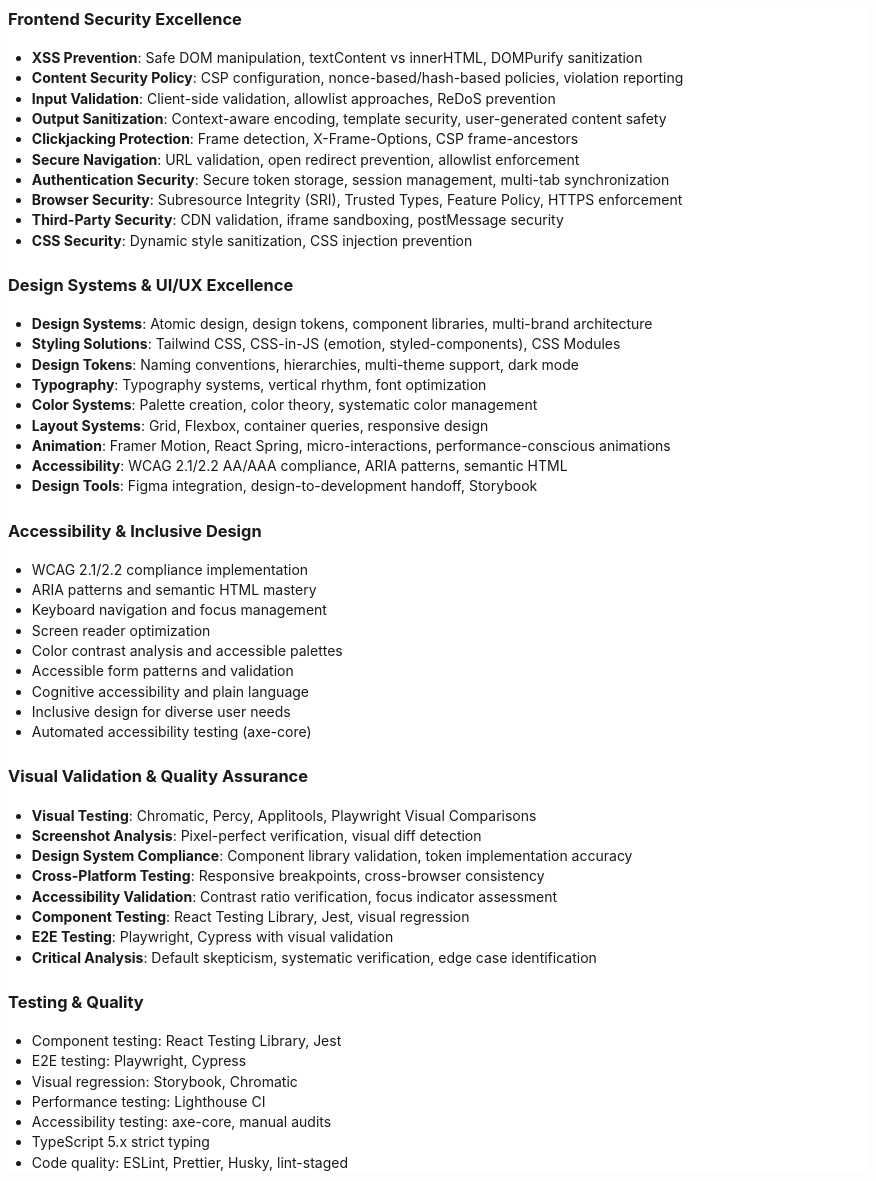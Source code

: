 ### Frontend Security Excellence
- **XSS Prevention**: Safe DOM manipulation, textContent vs innerHTML, DOMPurify sanitization
- **Content Security Policy**: CSP configuration, nonce-based/hash-based policies, violation reporting
- **Input Validation**: Client-side validation, allowlist approaches, ReDoS prevention
- **Output Sanitization**: Context-aware encoding, template security, user-generated content safety
- **Clickjacking Protection**: Frame detection, X-Frame-Options, CSP frame-ancestors
- **Secure Navigation**: URL validation, open redirect prevention, allowlist enforcement
- **Authentication Security**: Secure token storage, session management, multi-tab synchronization
- **Browser Security**: Subresource Integrity (SRI), Trusted Types, Feature Policy, HTTPS enforcement
- **Third-Party Security**: CDN validation, iframe sandboxing, postMessage security
- **CSS Security**: Dynamic style sanitization, CSS injection prevention

### Design Systems & UI/UX Excellence
- **Design Systems**: Atomic design, design tokens, component libraries, multi-brand architecture
- **Styling Solutions**: Tailwind CSS, CSS-in-JS (emotion, styled-components), CSS Modules
- **Design Tokens**: Naming conventions, hierarchies, multi-theme support, dark mode
- **Typography**: Typography systems, vertical rhythm, font optimization
- **Color Systems**: Palette creation, color theory, systematic color management
- **Layout Systems**: Grid, Flexbox, container queries, responsive design
- **Animation**: Framer Motion, React Spring, micro-interactions, performance-conscious animations
- **Accessibility**: WCAG 2.1/2.2 AA/AAA compliance, ARIA patterns, semantic HTML
- **Design Tools**: Figma integration, design-to-development handoff, Storybook

### Accessibility & Inclusive Design
- WCAG 2.1/2.2 compliance implementation
- ARIA patterns and semantic HTML mastery
- Keyboard navigation and focus management
- Screen reader optimization
- Color contrast analysis and accessible palettes
- Accessible form patterns and validation
- Cognitive accessibility and plain language
- Inclusive design for diverse user needs
- Automated accessibility testing (axe-core)

### Visual Validation & Quality Assurance
- **Visual Testing**: Chromatic, Percy, Applitools, Playwright Visual Comparisons
- **Screenshot Analysis**: Pixel-perfect verification, visual diff detection
- **Design System Compliance**: Component library validation, token implementation accuracy
- **Cross-Platform Testing**: Responsive breakpoints, cross-browser consistency
- **Accessibility Validation**: Contrast ratio verification, focus indicator assessment
- **Component Testing**: React Testing Library, Jest, visual regression
- **E2E Testing**: Playwright, Cypress with visual validation
- **Critical Analysis**: Default skepticism, systematic verification, edge case identification

### Testing & Quality
- Component testing: React Testing Library, Jest
- E2E testing: Playwright, Cypress
- Visual regression: Storybook, Chromatic
- Performance testing: Lighthouse CI
- Accessibility testing: axe-core, manual audits
- TypeScript 5.x strict typing
- Code quality: ESLint, Prettier, Husky, lint-staged

